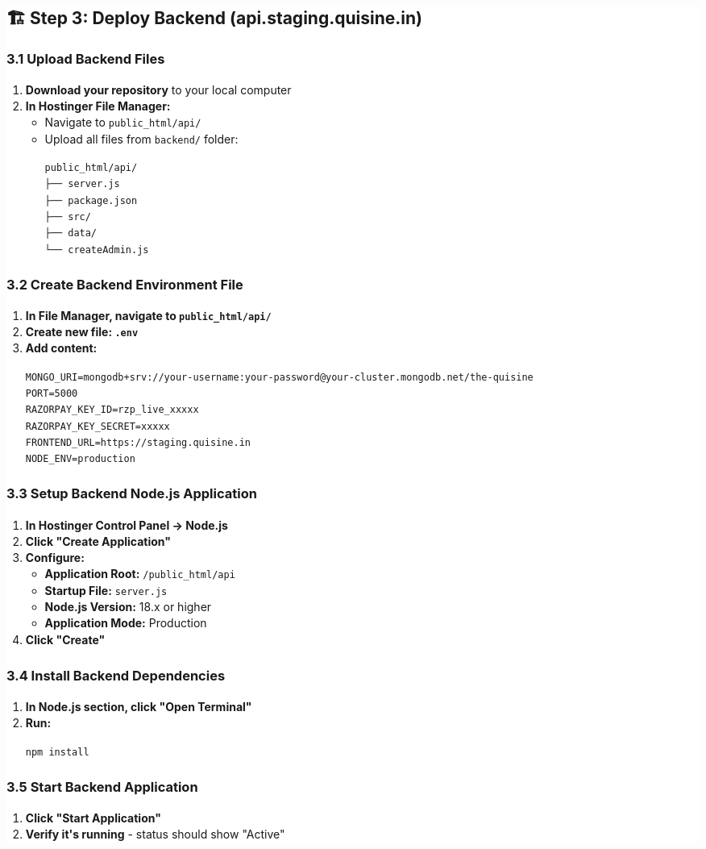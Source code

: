 ## 🏗️ Step 3: Deploy Backend (api.staging.quisine.in)

### 3.1 Upload Backend Files
1. **Download your repository** to your local computer
2. **In Hostinger File Manager:**
   - Navigate to `public_html/api/`
   - Upload all files from `backend/` folder:
     ```
     public_html/api/
     ├── server.js
     ├── package.json
     ├── src/
     ├── data/
     └── createAdmin.js
     ```

### 3.2 Create Backend Environment File
1. **In File Manager, navigate to `public_html/api/`**
2. **Create new file: `.env`**
3. **Add content:**
   ```env
   MONGO_URI=mongodb+srv://your-username:your-password@your-cluster.mongodb.net/the-quisine
   PORT=5000
   RAZORPAY_KEY_ID=rzp_live_xxxxx
   RAZORPAY_KEY_SECRET=xxxxx
   FRONTEND_URL=https://staging.quisine.in
   NODE_ENV=production
   ```

### 3.3 Setup Backend Node.js Application
1. **In Hostinger Control Panel → Node.js**
2. **Click "Create Application"**
3. **Configure:**
   - **Application Root:** `/public_html/api`
   - **Startup File:** `server.js`
   - **Node.js Version:** 18.x or higher
   - **Application Mode:** Production
4. **Click "Create"**

### 3.4 Install Backend Dependencies
1. **In Node.js section, click "Open Terminal"**
2. **Run:**
   ```bash
   npm install
   ```

### 3.5 Start Backend Application
1. **Click "Start Application"**
2. **Verify it's running** - status should show "Active"
